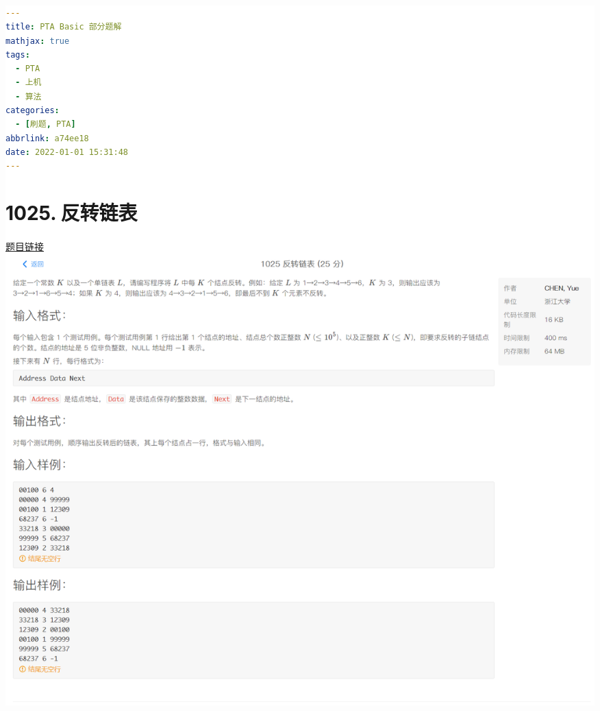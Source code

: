 ```yaml
---
title: PTA Basic 部分题解
mathjax: true
tags:
  - PTA
  - 上机
  - 算法
categories:
  - [刷题, PTA]
abbrlink: a74ee18
date: 2022-01-01 15:31:48
---
```



# 1025. 反转链表

[题目链接](https://pintia.cn/problem-sets/994805260223102976/problems/994805296180871168)
![1025 反转链表](/assets/1025%20反转链表.png)
